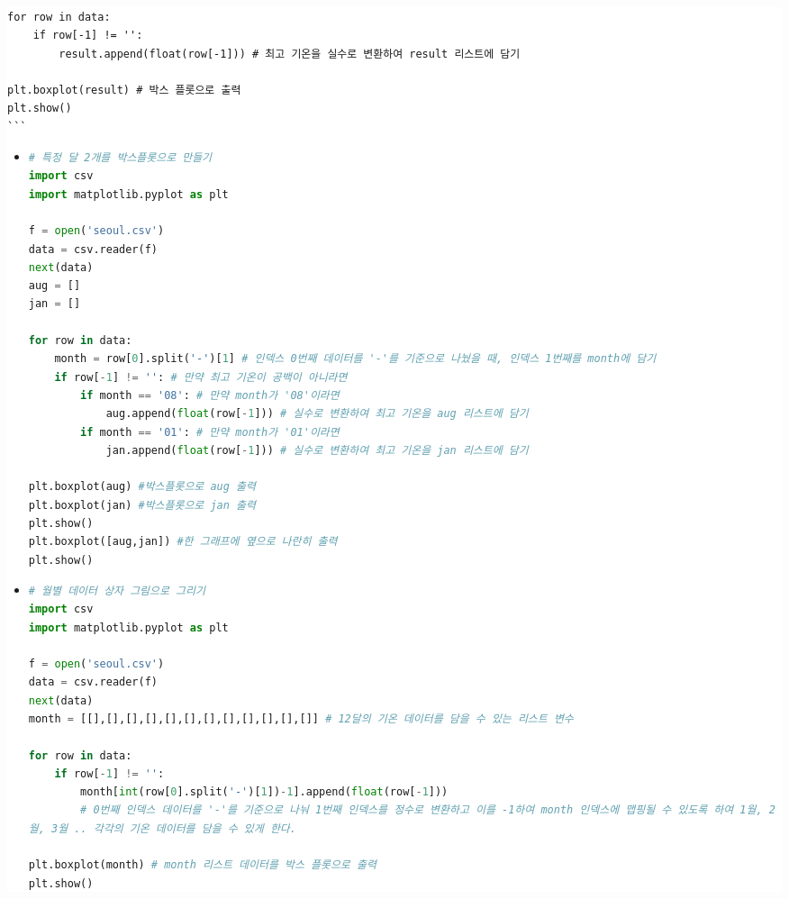     for row in data:
        if row[-1] != '':
            result.append(float(row[-1])) # 최고 기온을 실수로 변환하여 result 리스트에 담기 
            
    plt.boxplot(result) # 박스 플롯으로 출력
    plt.show()
    ```

  - ```python
    # 특정 달 2개를 박스플롯으로 만들기
    import csv
    import matplotlib.pyplot as plt
    
    f = open('seoul.csv')
    data = csv.reader(f)
    next(data)
    aug = []
    jan = []
    
    for row in data:
        month = row[0].split('-')[1] # 인덱스 0번째 데이터를 '-'를 기준으로 나눴을 때, 인덱스 1번째를 month에 담기
        if row[-1] != '': # 만약 최고 기온이 공백이 아니라면
            if month == '08': # 만약 month가 '08'이라면
                aug.append(float(row[-1])) # 실수로 변환하여 최고 기온을 aug 리스트에 담기
            if month == '01': # 만약 month가 '01'이라면
                jan.append(float(row[-1])) # 실수로 변환하여 최고 기온을 jan 리스트에 담기
                
    plt.boxplot(aug) #박스플롯으로 aug 출력
    plt.boxplot(jan) #박스플롯으로 jan 출력
    plt.show()          
    plt.boxplot([aug,jan]) #한 그래프에 옆으로 나란히 출력
    plt.show() 
    
    ```

  - ````python
    # 월별 데이터 상자 그림으로 그리기
    import csv
    import matplotlib.pyplot as plt
    
    f = open('seoul.csv')
    data = csv.reader(f)
    next(data)
    month = [[],[],[],[],[],[],[],[],[],[],[],[]] # 12달의 기온 데이터를 담을 수 있는 리스트 변수
    
    for row in data:
        if row[-1] != '':
            month[int(row[0].split('-')[1])-1].append(float(row[-1]))
            # 0번째 인덱스 데이터를 '-'를 기준으로 나눠 1번째 인덱스를 정수로 변환하고 이를 -1하여 month 인덱스에 맵핑될 수 있도록 하여 1월, 2월, 3월 .. 각각의 기온 데이터를 담을 수 있게 한다. 
            
    plt.boxplot(month) # month 리스트 데이터를 박스 플롯으로 출력
    plt.show()
    ````

    